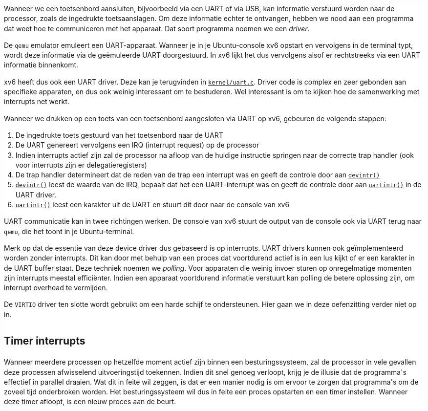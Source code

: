 Wanneer we een toetsenbord aansluiten, bijvoorbeeld via een UART of via USB, kan informatie verstuurd worden naar de processor, zoals de ingedrukte toetsaanslagen. Om deze informatie echter te ontvangen, hebben we nood aan een programma dat weet hoe te communiceren met het apparaat.
Dat soort programma noemen we een *driver*.

De `qemu` emulator emuleert een UART-apparaat.
Wanneer je in je Ubuntu-console xv6 opstart en vervolgens in de terminal typt, wordt deze informatie via de geëmuleerde UART doorgestuurd.
In xv6 lijkt het dus vervolgens alsof er rechtstreeks via een UART informatie binnenkomt.

xv6 heeft dus ook een UART driver. Deze kan je terugvinden in [`kernel/uart.c`][uart].
Driver code is complex en zeer gebonden aan specifieke apparaten, en dus ook weinig interessant om te bestuderen.
Wel interessant is om te kijken hoe de samenwerking met interrupts net werkt.

Wanneer we drukken op een toets van een toetsenbord aangesloten via UART op xv6, gebeuren de volgende stappen:

1. De ingedrukte toets gestuurd van het toetsenbord naar de UART
2. De UART genereert vervolgens een IRQ (interrupt request) op de processor
3. Indien interrupts actief zijn zal de processor na afloop van de huidige instructie springen naar de correcte trap handler (ook voor interrupts zijn er delegatieregisters)
4. De trap handler determineert dat de reden van de trap een interrupt was en geeft de controle door aan [`devintr()`][devintr]
5. [`devintr()`][devintr] leest de waarde van de IRQ, bepaalt dat het een UART-interrupt was en geeft de controle door aan [`uartintr()`][uartintr] in de UART driver.
6. [`uartintr()`][uartintr] leest een karakter uit de UART en stuurt dit door naar de console van xv6

UART communicatie kan in twee richtingen werken.
De console van xv6 stuurt de output van de console ook via UART terug naar `qemu`, die het toont in je Ubuntu-terminal.

Merk op dat de essentie van deze device driver dus gebaseerd is op interrupts.
UART drivers kunnen ook geïmplementeerd worden zonder interrupts.
Dit kan door met behulp van een proces dat voortdurend actief is in een lus kijkt of er een karakter in de UART buffer staat.
Deze techniek noemen we *polling*.
Voor apparaten die weinig invoer sturen op onregelmatige momenten zijn interrupts meestal efficiënter.
Indien een apparaat voortdurend informatie verstuurt kan polling de betere oplossing zijn, om interrupt overhead te vermijden.

De `VIRTIO` driver ten slotte wordt gebruikt om een harde schijf te ondersteunen. Hier gaan we in deze oefenzitting verder niet op in.

## Timer interrupts

Wanneer meerdere processen op hetzelfde moment actief zijn binnen een besturingssysteem, zal de processor in vele gevallen deze processen afwisselend uitvoeringstijd toekennen.
Indien dit snel genoeg verloopt, krijg je de illusie dat de programma's effectief in parallel draaien.
Wat dit in feite wil zeggen, is dat er een manier nodig is om ervoor te zorgen dat programma's om de zoveel tijd onderbroken worden.
Het besturingssysteem wil dus in feite een proces opstarten en een timer instellen.
Wanneer deze timer afloopt, is een nieuw proces aan de beurt.


[trampoline]: https://github.com/besturingssystemen/xv6-riscv/blob/1f555198d61d1c447e874ae7e5a0868513822023/kernel/trampoline.S
[trapframe]: https://github.com/besturingssystemen/xv6-riscv/blob/2b5934300a404514ee8bb2f91731cd7ec17ea61c/kernel/proc.h#L52
[usertrap]: https://github.com/besturingssystemen/xv6-riscv/blob/27057bc9b467db64a3de600f27d6fa3239a04c88/kernel/trap.c#L32
[syscall]: https://github.com/besturingssystemen/xv6-riscv/blob/2b5934300a404514ee8bb2f91731cd7ec17ea61c/kernel/syscall.c#L133
[start]: https://github.com/besturingssystemen/xv6-riscv/blob/103d9df6ce3154febadcf9a67791d526ec6b07ac/kernel/start.c#L19
[write mstatus]: https://github.com/besturingssystemen/xv6-riscv/blob/103d9df6ce3154febadcf9a67791d526ec6b07ac/kernel/start.c#L23-L27
[r_mstatus]: https://github.com/besturingssystemen/xv6-riscv/blob/103d9df6ce3154febadcf9a67791d526ec6b07ac/kernel/riscv.h#L23
[w_mstatus]: https://github.com/besturingssystemen/xv6-riscv/blob/103d9df6ce3154febadcf9a67791d526ec6b07ac/kernel/riscv.h#L31
[malloc ref]: https://en.cppreference.com/w/c/memory/malloc
[free ref]: https://en.cppreference.com/w/c/memory/free
[sys_sbrk]: https://github.com/besturingssystemen/xv6-riscv/blob/103d9df6ce3154febadcf9a67791d526ec6b07ac/kernel/sysproc.c#L41
[umalloc.c]: https://github.com/besturingssystemen/xv6-riscv/blob/103d9df6ce3154febadcf9a67791d526ec6b07ac/user/umalloc.c
[over alloc]: https://github.com/besturingssystemen/xv6-riscv/blob/103d9df6ce3154febadcf9a67791d526ec6b07ac/user/umalloc.c#L54
[demand paging]: https://en.wikipedia.org/wiki/Demand_paging
[vm.c]: https://github.com/besturingssystemen/xv6-riscv/blob/103d9df6ce3154febadcf9a67791d526ec6b07ac/kernel/vm.c
[proc killed]: https://github.com/besturingssystemen/xv6-riscv/blob/103d9df6ce3154febadcf9a67791d526ec6b07ac/kernel/proc.h#L101
[proc sz]: https://github.com/besturingssystemen/xv6-riscv/blob/103d9df6ce3154febadcf9a67791d526ec6b07ac/kernel/proc.h#L107
[stval hint]: https://github.com/besturingssystemen/xv6-riscv/blob/103d9df6ce3154febadcf9a67791d526ec6b07ac/kernel/trap.c#L71-L72
[kalloc]: https://github.com/besturingssystemen/xv6-riscv/blob/103d9df6ce3154febadcf9a67791d526ec6b07ac/kernel/kalloc.c#L65
[kfree]: https://github.com/besturingssystemen/xv6-riscv/blob/103d9df6ce3154febadcf9a67791d526ec6b07ac/kernel/kalloc.c#L42
[mappages]: https://github.com/besturingssystemen/xv6-riscv/blob/103d9df6ce3154febadcf9a67791d526ec6b07ac/kernel/vm.c#L133
[panic]: https://github.com/besturingssystemen/xv6-riscv/blob/103d9df6ce3154febadcf9a67791d526ec6b07ac/kernel/printf.c#L120
[uvmunmap]: https://github.com/besturingssystemen/xv6-riscv/blob/103d9df6ce3154febadcf9a67791d526ec6b07ac/kernel/vm.c#L159
[gdb]: https://github.com/besturingssystemen/klaarzetten-werkomgeving#gdb
[copyout]: https://github.com/besturingssystemen/xv6-riscv/blob/103d9df6ce3154febadcf9a67791d526ec6b07ac/kernel/vm.c#L340
[copyin]: https://github.com/besturingssystemen/xv6-riscv/blob/103d9df6ce3154febadcf9a67791d526ec6b07ac/kernel/vm.c#L365
[copyinstr]: https://github.com/besturingssystemen/xv6-riscv/blob/103d9df6ce3154febadcf9a67791d526ec6b07ac/kernel/vm.c#L390
[walkaddr]: https://github.com/besturingssystemen/xv6-riscv/blob/103d9df6ce3154febadcf9a67791d526ec6b07ac/kernel/vm.c#L100
[devintr]: https://github.com/besturingssystemen/xv6-riscv/blob/27057bc9b467db64a3de600f27d6fa3239a04c88/kernel/trap.c#L177
[uart]: https://github.com/besturingssystemen/xv6-riscv/blob/6781ac00366e2c46c0a4ed18dfd60e41a3fa4ae6/kernel/uart.c
[uartintr]: https://github.com/besturingssystemen/xv6-riscv/blob/6781ac00366e2c46c0a4ed18dfd60e41a3fa4ae6/kernel/uart.c#L180
[timerinit]: https://github.com/besturingssystemen/xv6-riscv/blob/103d9df6ce3154febadcf9a67791d526ec6b07ac/kernel/start.c#L57
[timervec]: https://github.com/besturingssystemen/xv6-riscv/blob/bebecfd6fd449fb86f73b81982f8c90e5b6bbf90/kernel/kernelvec.S#L93
[trampoline save regs]: https://github.com/besturingssystemen/xv6-riscv/blob/103d9df6ce3154febadcf9a67791d526ec6b07ac/kernel/trampoline.S#L27-L65
[trampoline restore regs]: https://github.com/besturingssystemen/xv6-riscv/blob/103d9df6ce3154febadcf9a67791d526ec6b07ac/kernel/trampoline.S#L104-L134
[satp kernel]: https://github.com/besturingssystemen/xv6-riscv/blob/103d9df6ce3154febadcf9a67791d526ec6b07ac/kernel/trampoline.S#L76-L79
[satp user]: https://github.com/besturingssystemen/xv6-riscv/blob/103d9df6ce3154febadcf9a67791d526ec6b07ac/kernel/trampoline.S#L95-L97
[schedule next timer irq]: https://github.com/besturingssystemen/xv6-riscv/blob/103d9df6ce3154febadcf9a67791d526ec6b07ac/kernel/kernelvec.S#L104-L110
[raise ssi]: https://github.com/besturingssystemen/xv6-riscv/blob/103d9df6ce3154febadcf9a67791d526ec6b07ac/kernel/kernelvec.S#L112-L114
[handle ssi]: https://github.com/besturingssystemen/xv6-riscv/blob/103d9df6ce3154febadcf9a67791d526ec6b07ac/kernel/trap.c#L203-L215